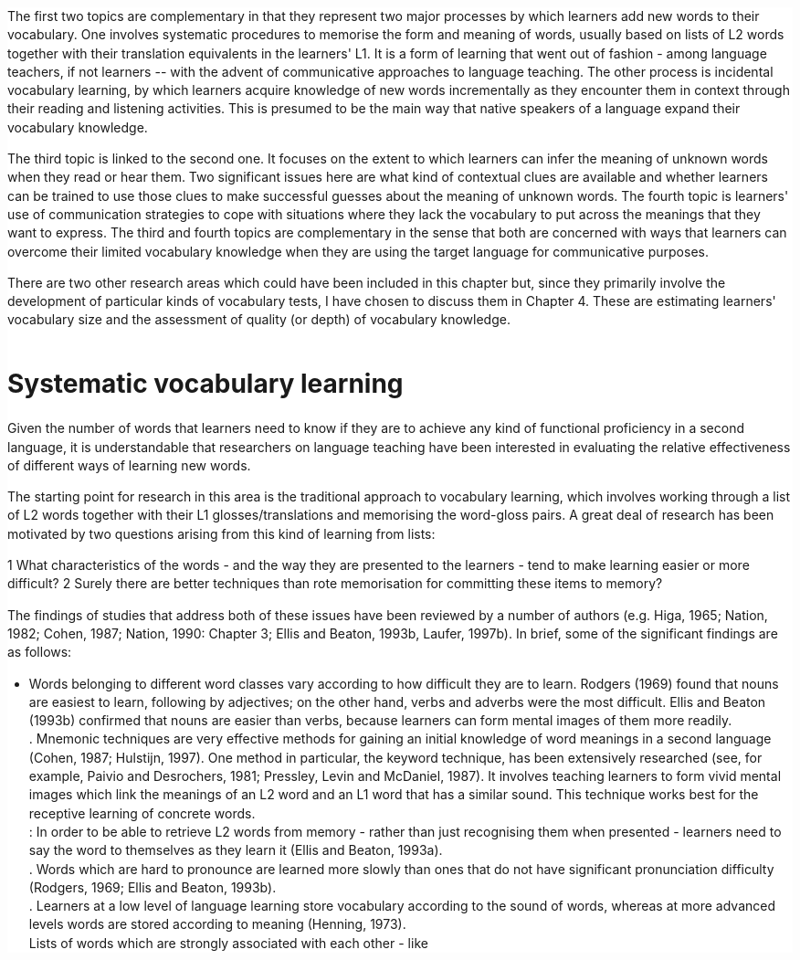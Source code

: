 The first two topics are complementary in that they represent two major processes by which learners add new words to their vocabulary. One involves systematic procedures to memorise the form and meaning of words, usually based on lists of L2 words together with their translation equivalents in the learners' L1. It is a form of learning that went out of fashion - among language teachers, if not learners -- with the advent of communicative approaches to language teaching. The other process is incidental vocabulary learning, by which learners acquire knowledge of new words incrementally as they encounter them in context through their reading and listening activities. This is presumed to be the main way that native speakers of a language expand their vocabulary knowledge.

The third topic is linked to the second one. It focuses on the extent to which learners can infer the meaning of unknown words when they read or hear them. Two significant issues here are what kind of contextual clues are available and whether learners can be trained to use those clues to make successful guesses about the meaning of unknown words. The fourth topic is learners' use of communication strategies to cope with situations where they lack the vocabulary to put across the meanings that they want to express. The third and fourth topics are complementary in the sense that both are concerned with ways that learners can overcome their limited vocabulary knowledge when they are using the target language for communicative purposes.

There are two other research areas which could have been included in this chapter but, since they primarily involve the development of particular kinds of vocabulary tests, I have chosen to discuss them in Chapter 4. These are estimating learners' vocabulary size and the assessment of quality (or depth) of vocabulary knowledge.

# Systematic vocabulary learning

Given the number of words that learners need to know if they are to achieve any kind of functional proficiency in a second language, it is understandable that researchers on language teaching have been interested in evaluating the relative effectiveness of different ways of learning new words.

The starting point for research in this area is the traditional approach to vocabulary learning, which involves working through a list of L2 words together with their L1 glosses/translations and memorising the word-gloss pairs. A great deal of research has been motivated by two questions arising from this kind of learning from lists:

1 What characteristics of the words - and the way they are presented to the learners - tend to make learning easier or more difficult? 2 Surely there are better techniques than rote memorisation for committing these items to memory?

The findings of studies that address both of these issues have been reviewed by a number of authors (e.g. Higa, 1965; Nation, 1982; Cohen, 1987; Nation, 1990: Chapter 3; Ellis and Beaton, 1993b, Laufer, 1997b). In brief, some of the significant findings are as follows:

- Words belonging to different word classes vary according to how difficult they are to learn. Rodgers (1969) found that nouns are easiest to learn, following by adjectives; on the other hand, verbs and adverbs were the most difficult. Ellis and Beaton (1993b) confirmed that nouns are easier than verbs, because learners can form mental images of them more readily.   
. Mnemonic techniques are very effective methods for gaining an initial knowledge of word meanings in a second language (Cohen, 1987; Hulstijn, 1997). One method in particular, the keyword technique, has been extensively researched (see, for example, Paivio and Desrochers, 1981; Pressley, Levin and McDaniel, 1987). It involves teaching learners to form vivid mental images which link the meanings of an L2 word and an L1 word that has a similar sound. This technique works best for the receptive learning of concrete words.   
: In order to be able to retrieve L2 words from memory - rather than just recognising them when presented - learners need to say the word to themselves as they learn it (Ellis and Beaton, 1993a).   
. Words which are hard to pronounce are learned more slowly than ones that do not have significant pronunciation difficulty (Rodgers, 1969; Ellis and Beaton, 1993b).   
. Learners at a low level of language learning store vocabulary according to the sound of words, whereas at more advanced levels words are stored according to meaning (Henning, 1973).   
Lists of words which are strongly associated with each other - like
